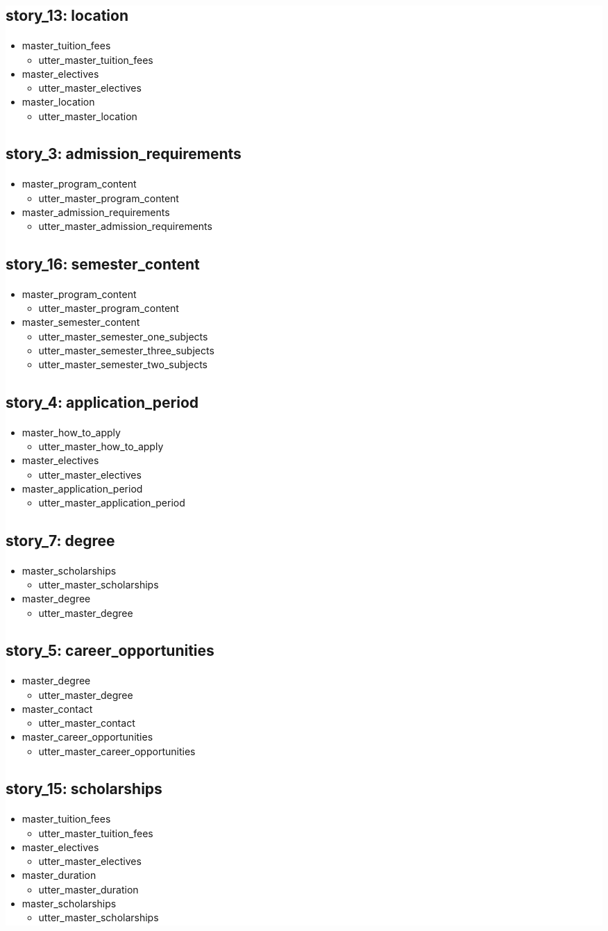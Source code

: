 ## story_13: location
* master_tuition_fees
    - utter_master_tuition_fees
* master_electives
    - utter_master_electives
* master_location
    - utter_master_location

## story_3: admission_requirements
* master_program_content
    - utter_master_program_content
* master_admission_requirements
    - utter_master_admission_requirements

## story_16: semester_content
* master_program_content
    - utter_master_program_content
* master_semester_content
    - utter_master_semester_one_subjects
    - utter_master_semester_three_subjects
    - utter_master_semester_two_subjects

## story_4: application_period
* master_how_to_apply
    - utter_master_how_to_apply
* master_electives
    - utter_master_electives
* master_application_period
    - utter_master_application_period

## story_7: degree
* master_scholarships
    - utter_master_scholarships
* master_degree
    - utter_master_degree

## story_5: career_opportunities
* master_degree
    - utter_master_degree
* master_contact
    - utter_master_contact
* master_career_opportunities
    - utter_master_career_opportunities

## story_15: scholarships
* master_tuition_fees
    - utter_master_tuition_fees
* master_electives
    - utter_master_electives
* master_duration
    - utter_master_duration
* master_scholarships
    - utter_master_scholarships
